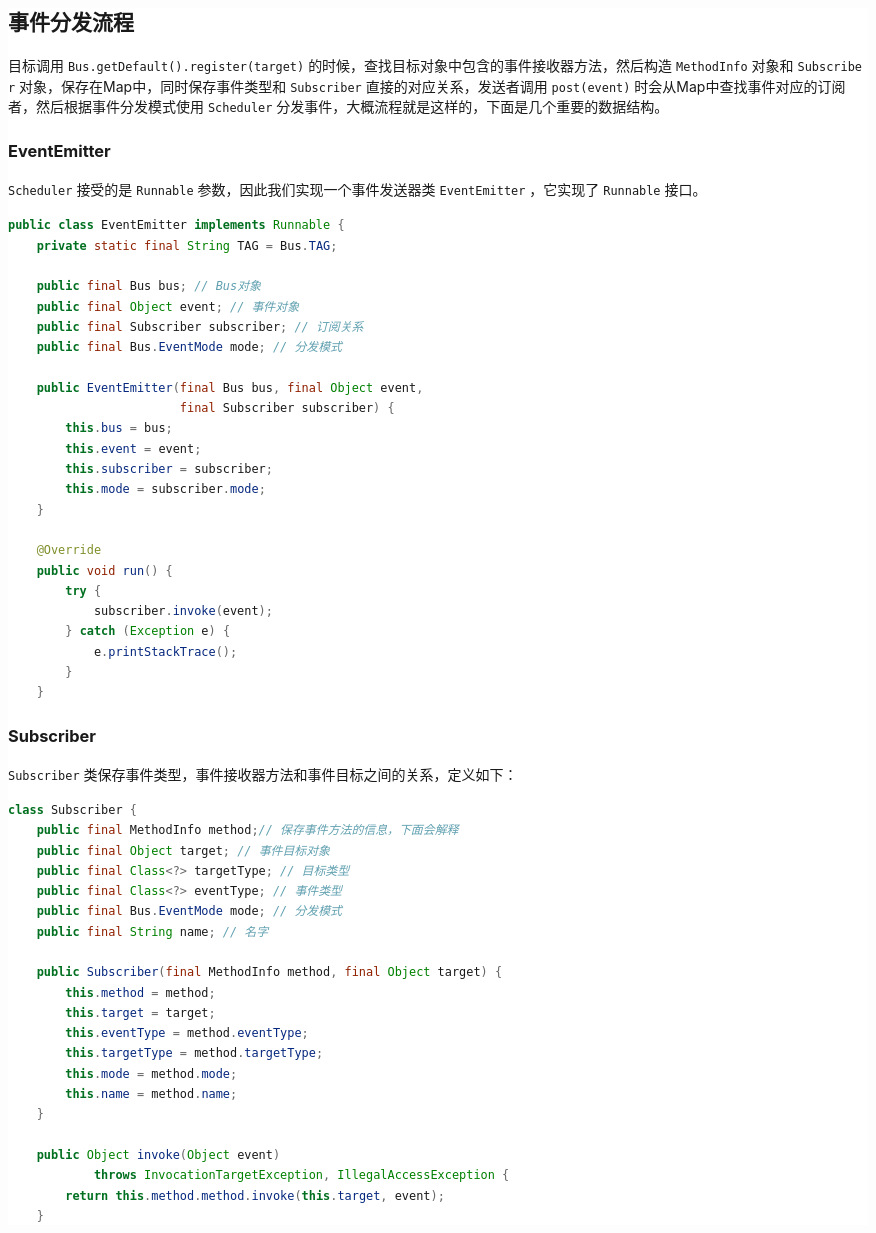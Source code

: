 
## 事件分发流程

目标调用 `Bus.getDefault().register(target)` 的时候，查找目标对象中包含的事件接收器方法，然后构造 `MethodInfo` 对象和 `Subscriber` 对象，保存在Map中，同时保存事件类型和 `Subscriber` 直接的对应关系，发送者调用 `post(event)` 时会从Map中查找事件对应的订阅者，然后根据事件分发模式使用 `Scheduler` 分发事件，大概流程就是这样的，下面是几个重要的数据结构。

### EventEmitter

`Scheduler` 接受的是 `Runnable` 参数，因此我们实现一个事件发送器类 `EventEmitter` ，它实现了 `Runnable` 接口。

```java
public class EventEmitter implements Runnable {
    private static final String TAG = Bus.TAG;

    public final Bus bus; // Bus对象
    public final Object event; // 事件对象
    public final Subscriber subscriber; // 订阅关系
    public final Bus.EventMode mode; // 分发模式

    public EventEmitter(final Bus bus, final Object event,
                        final Subscriber subscriber) {
        this.bus = bus;
        this.event = event;
        this.subscriber = subscriber;
        this.mode = subscriber.mode;
    }

    @Override
    public void run() {
        try {
            subscriber.invoke(event);
        } catch (Exception e) {
        	e.printStackTrace();
        }
    }
```

### Subscriber

`Subscriber` 类保存事件类型，事件接收器方法和事件目标之间的关系，定义如下：

```java
class Subscriber {
    public final MethodInfo method;// 保存事件方法的信息，下面会解释
    public final Object target; // 事件目标对象
    public final Class<?> targetType; // 目标类型
    public final Class<?> eventType; // 事件类型
    public final Bus.EventMode mode; // 分发模式
    public final String name; // 名字

    public Subscriber(final MethodInfo method, final Object target) {
        this.method = method;
        this.target = target;
        this.eventType = method.eventType;
        this.targetType = method.targetType;
        this.mode = method.mode;
        this.name = method.name;
    }

    public Object invoke(Object event)
            throws InvocationTargetException, IllegalAccessException {
        return this.method.method.invoke(this.target, event);
    }

```
